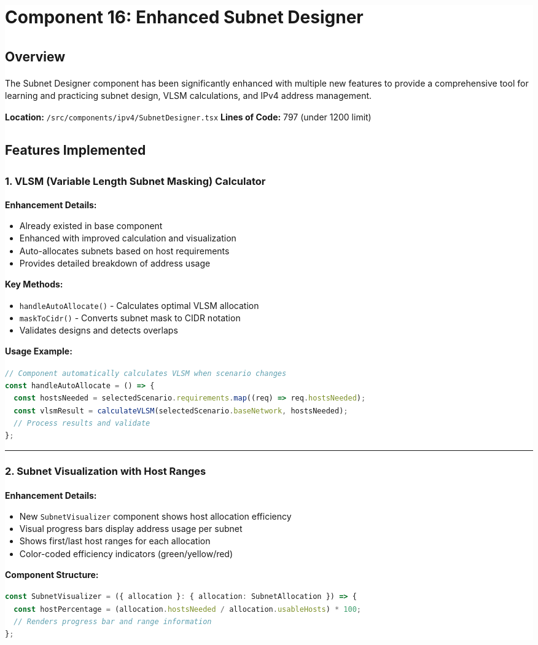 # Component 16: Enhanced Subnet Designer

## Overview

The Subnet Designer component has been significantly enhanced with multiple new features to provide a comprehensive tool for learning and practicing subnet design, VLSM calculations, and IPv4 address management.

**Location:** `/src/components/ipv4/SubnetDesigner.tsx`
**Lines of Code:** 797 (under 1200 limit)

## Features Implemented

### 1. VLSM (Variable Length Subnet Masking) Calculator

**Enhancement Details:**

- Already existed in base component
- Enhanced with improved calculation and visualization
- Auto-allocates subnets based on host requirements
- Provides detailed breakdown of address usage

**Key Methods:**

- `handleAutoAllocate()` - Calculates optimal VLSM allocation
- `maskToCidr()` - Converts subnet mask to CIDR notation
- Validates designs and detects overlaps

**Usage Example:**

```typescript
// Component automatically calculates VLSM when scenario changes
const handleAutoAllocate = () => {
  const hostsNeeded = selectedScenario.requirements.map((req) => req.hostsNeeded);
  const vlsmResult = calculateVLSM(selectedScenario.baseNetwork, hostsNeeded);
  // Process results and validate
};
```

---

### 2. Subnet Visualization with Host Ranges

**Enhancement Details:**

- New `SubnetVisualizer` component shows host allocation efficiency
- Visual progress bars display address usage per subnet
- Shows first/last host ranges for each allocation
- Color-coded efficiency indicators (green/yellow/red)

**Component Structure:**

```typescript
const SubnetVisualizer = ({ allocation }: { allocation: SubnetAllocation }) => {
  const hostPercentage = (allocation.hostsNeeded / allocation.usableHosts) * 100;
  // Renders progress bar and range information
};
```
